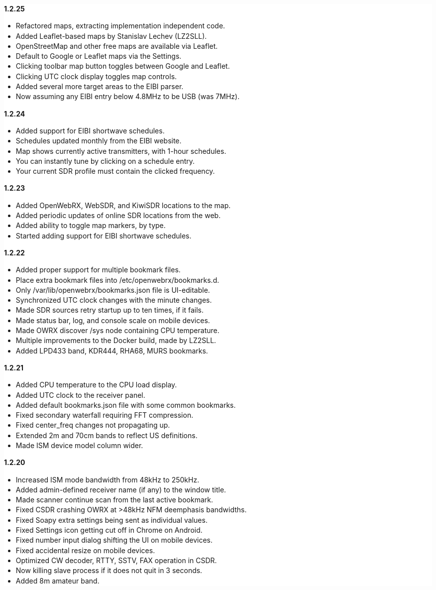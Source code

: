 **1.2.25**
- Refactored maps, extracting implementation independent code.
- Added Leaflet-based maps by Stanislav Lechev (LZ2SLL).
- OpenStreetMap and other free maps are available via Leaflet.
- Default to Google or Leaflet maps via the Settings.
- Clicking toolbar map button toggles between Google and Leaflet.
- Clicking UTC clock display toggles map controls.
- Added several more target areas to the EIBI parser.
- Now assuming any EIBI entry below 4.8MHz to be USB (was 7MHz).

**1.2.24**
- Added support for EIBI shortwave schedules.
- Schedules updated monthly from the EIBI website.
- Map shows currently active transmitters, with 1-hour schedules.
- You can instantly tune by clicking on a schedule entry.
- Your current SDR profile must contain the clicked frequency.

**1.2.23**
- Added OpenWebRX, WebSDR, and KiwiSDR locations to the map.
- Added periodic updates of online SDR locations from the web.
- Added ability to toggle map markers, by type.
- Started adding support for EIBI shortwave schedules.

**1.2.22**
- Added proper support for multiple bookmark files.
- Place extra bookmark files into /etc/openwebrx/bookmarks.d.
- Only /var/lib/openwebrx/bookmarks.json file is UI-editable.
- Synchronized UTC clock changes with the minute changes.
- Made SDR sources retry startup up to ten times, if it fails.
- Made status bar, log, and console scale on mobile devices.
- Made OWRX discover /sys node containing CPU temperature.
- Multiple improvements to the Docker build, made by LZ2SLL.
- Added LPD433 band, KDR444, RHA68, MURS bookmarks.

**1.2.21**
- Added CPU temperature to the CPU load display.
- Added UTC clock to the receiver panel.
- Added default bookmarks.json file with some common bookmarks.
- Fixed secondary waterfall requiring FFT compression.
- Fixed center_freq changes not propagating up.
- Extended 2m and 70cm bands to reflect US definitions.
- Made ISM device model column wider.

**1.2.20**
- Increased ISM mode bandwidth from 48kHz to 250kHz.
- Added admin-defined receiver name (if any) to the window title.
- Made scanner continue scan from the last active bookmark.
- Fixed CSDR crashing OWRX at >48kHz NFM deemphasis bandwidths.
- Fixed Soapy extra settings being sent as individual values.
- Fixed Settings icon getting cut off in Chrome on Android.
- Fixed number input dialog shifting the UI on mobile devices.
- Fixed accidental resize on mobile devices.
- Optimized CW decoder, RTTY, SSTV, FAX operation in CSDR.
- Now killing slave process if it does not quit in 3 seconds.
- Added 8m amateur band.
